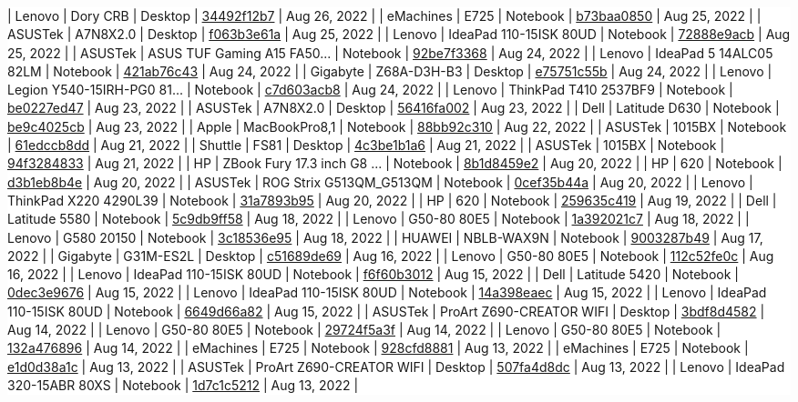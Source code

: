 | Lenovo        | Dory CRB                    | Desktop     | [34492f12b7](https://linux-hardware.org/?probe=34492f12b7) | Aug 26, 2022 |
| eMachines     | E725                        | Notebook    | [b73baa0850](https://linux-hardware.org/?probe=b73baa0850) | Aug 25, 2022 |
| ASUSTek       | A7N8X2.0                    | Desktop     | [f063b3e61a](https://linux-hardware.org/?probe=f063b3e61a) | Aug 25, 2022 |
| Lenovo        | IdeaPad 110-15ISK 80UD      | Notebook    | [72888e9acb](https://linux-hardware.org/?probe=72888e9acb) | Aug 25, 2022 |
| ASUSTek       | ASUS TUF Gaming A15 FA50... | Notebook    | [92be7f3368](https://linux-hardware.org/?probe=92be7f3368) | Aug 24, 2022 |
| Lenovo        | IdeaPad 5 14ALC05 82LM      | Notebook    | [421ab76c43](https://linux-hardware.org/?probe=421ab76c43) | Aug 24, 2022 |
| Gigabyte      | Z68A-D3H-B3                 | Desktop     | [e75751c55b](https://linux-hardware.org/?probe=e75751c55b) | Aug 24, 2022 |
| Lenovo        | Legion Y540-15IRH-PG0 81... | Notebook    | [c7d603acb8](https://linux-hardware.org/?probe=c7d603acb8) | Aug 24, 2022 |
| Lenovo        | ThinkPad T410 2537BF9       | Notebook    | [be0227ed47](https://linux-hardware.org/?probe=be0227ed47) | Aug 23, 2022 |
| ASUSTek       | A7N8X2.0                    | Desktop     | [56416fa002](https://linux-hardware.org/?probe=56416fa002) | Aug 23, 2022 |
| Dell          | Latitude D630               | Notebook    | [be9c4025cb](https://linux-hardware.org/?probe=be9c4025cb) | Aug 23, 2022 |
| Apple         | MacBookPro8,1               | Notebook    | [88bb92c310](https://linux-hardware.org/?probe=88bb92c310) | Aug 22, 2022 |
| ASUSTek       | 1015BX                      | Notebook    | [61edccb8dd](https://linux-hardware.org/?probe=61edccb8dd) | Aug 21, 2022 |
| Shuttle       | FS81                        | Desktop     | [4c3be1b1a6](https://linux-hardware.org/?probe=4c3be1b1a6) | Aug 21, 2022 |
| ASUSTek       | 1015BX                      | Notebook    | [94f3284833](https://linux-hardware.org/?probe=94f3284833) | Aug 21, 2022 |
| HP            | ZBook Fury 17.3 inch G8 ... | Notebook    | [8b1d8459e2](https://linux-hardware.org/?probe=8b1d8459e2) | Aug 20, 2022 |
| HP            | 620                         | Notebook    | [d3b1eb8b4e](https://linux-hardware.org/?probe=d3b1eb8b4e) | Aug 20, 2022 |
| ASUSTek       | ROG Strix G513QM_G513QM     | Notebook    | [0cef35b44a](https://linux-hardware.org/?probe=0cef35b44a) | Aug 20, 2022 |
| Lenovo        | ThinkPad X220 4290L39       | Notebook    | [31a7893b95](https://linux-hardware.org/?probe=31a7893b95) | Aug 20, 2022 |
| HP            | 620                         | Notebook    | [259635c419](https://linux-hardware.org/?probe=259635c419) | Aug 19, 2022 |
| Dell          | Latitude 5580               | Notebook    | [5c9db9ff58](https://linux-hardware.org/?probe=5c9db9ff58) | Aug 18, 2022 |
| Lenovo        | G50-80 80E5                 | Notebook    | [1a392021c7](https://linux-hardware.org/?probe=1a392021c7) | Aug 18, 2022 |
| Lenovo        | G580 20150                  | Notebook    | [3c18536e95](https://linux-hardware.org/?probe=3c18536e95) | Aug 18, 2022 |
| HUAWEI        | NBLB-WAX9N                  | Notebook    | [9003287b49](https://linux-hardware.org/?probe=9003287b49) | Aug 17, 2022 |
| Gigabyte      | G31M-ES2L                   | Desktop     | [c51689de69](https://linux-hardware.org/?probe=c51689de69) | Aug 16, 2022 |
| Lenovo        | G50-80 80E5                 | Notebook    | [112c52fe0c](https://linux-hardware.org/?probe=112c52fe0c) | Aug 16, 2022 |
| Lenovo        | IdeaPad 110-15ISK 80UD      | Notebook    | [f6f60b3012](https://linux-hardware.org/?probe=f6f60b3012) | Aug 15, 2022 |
| Dell          | Latitude 5420               | Notebook    | [0dec3e9676](https://linux-hardware.org/?probe=0dec3e9676) | Aug 15, 2022 |
| Lenovo        | IdeaPad 110-15ISK 80UD      | Notebook    | [14a398eaec](https://linux-hardware.org/?probe=14a398eaec) | Aug 15, 2022 |
| Lenovo        | IdeaPad 110-15ISK 80UD      | Notebook    | [6649d66a82](https://linux-hardware.org/?probe=6649d66a82) | Aug 15, 2022 |
| ASUSTek       | ProArt Z690-CREATOR WIFI    | Desktop     | [3bdf8d4582](https://linux-hardware.org/?probe=3bdf8d4582) | Aug 14, 2022 |
| Lenovo        | G50-80 80E5                 | Notebook    | [29724f5a3f](https://linux-hardware.org/?probe=29724f5a3f) | Aug 14, 2022 |
| Lenovo        | G50-80 80E5                 | Notebook    | [132a476896](https://linux-hardware.org/?probe=132a476896) | Aug 14, 2022 |
| eMachines     | E725                        | Notebook    | [928cfd8881](https://linux-hardware.org/?probe=928cfd8881) | Aug 13, 2022 |
| eMachines     | E725                        | Notebook    | [e1d0d38a1c](https://linux-hardware.org/?probe=e1d0d38a1c) | Aug 13, 2022 |
| ASUSTek       | ProArt Z690-CREATOR WIFI    | Desktop     | [507fa4d8dc](https://linux-hardware.org/?probe=507fa4d8dc) | Aug 13, 2022 |
| Lenovo        | IdeaPad 320-15ABR 80XS      | Notebook    | [1d7c1c5212](https://linux-hardware.org/?probe=1d7c1c5212) | Aug 13, 2022 |
